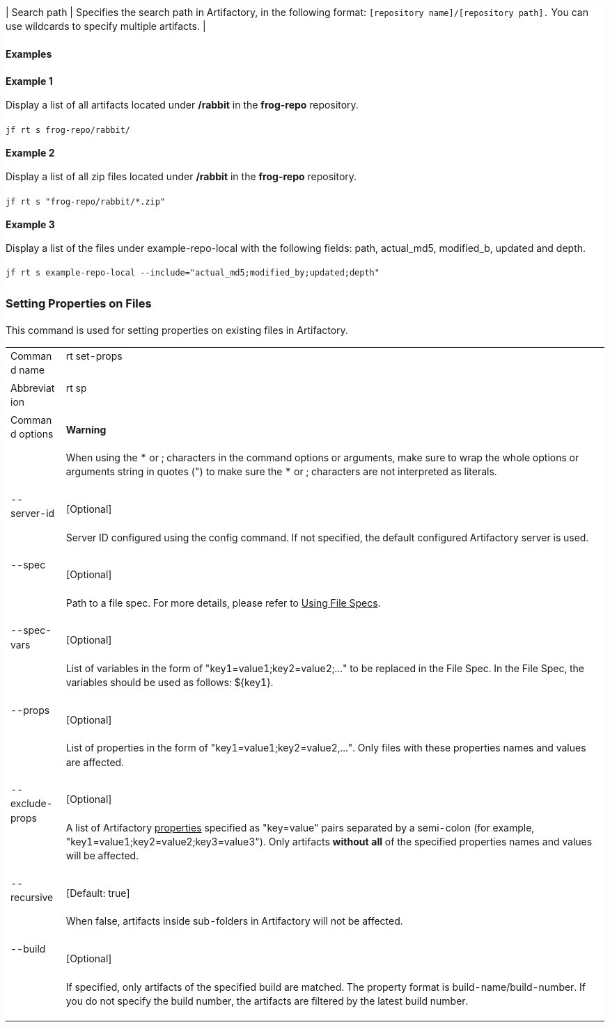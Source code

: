 | Search path       | Specifies the search path in Artifactory, in the following format: `[repository name]/[repository path].` You can use wildcards to specify multiple artifacts.                                                                                                                                                                                                                           |

#### Examples

**Example 1**

Display a list of all artifacts located under **/rabbit** in the **frog-repo** repository.

```
jf rt s frog-repo/rabbit/
```

**Example 2**

Display a list of all zip files located under **/rabbit** in the **frog-repo** repository.

```
jf rt s "frog-repo/rabbit/*.zip"
```

**Example 3**

Display a list of the files under example-repo-local with the following fields: path, actual\_md5, modified\_b, updated and depth.

```
jf rt s example-repo-local --include="actual_md5;modified_by;updated;depth"
```

### Setting Properties on Files

This command is used for setting properties on existing files in Artifactory.

|                   |                                                                                                                                                                                                                                                                                                                                                                                          |
| ----------------- | ---------------------------------------------------------------------------------------------------------------------------------------------------------------------------------------------------------------------------------------------------------------------------------------------------------------------------------------------------------------------------------------- |
| Command name      | rt set-props                                                                                                                                                                                                                                                                                                                                                                             |
| Abbreviation      | rt sp                                                                                                                                                                                                                                                                                                                                                                                    |
| Command options   | <p><strong>Warning</strong><br><br>When using the * or ; characters in the command options or arguments, make sure to wrap the whole options or arguments string in quotes (") to make sure the * or ; characters are not interpreted as literals.</p>                                                                                                                                   |
| --server-id       | <p>[Optional]<br><br>Server ID configured using the config command. If not specified, the default configured Artifactory server is used.</p>                                                                                                                                                                                                                                             |
| --spec            | <p>[Optional]<br><br>Path to a file spec. For more details, please refer to <a href="https://jfrog.com/help/r/jfrog-cli/using-file-specs">Using File Specs</a>.</p>                                                                                                                                                                                                                      |
| --spec-vars       | <p>[Optional]<br><br>List of variables in the form of "key1=value1;key2=value2;..." to be replaced in the File Spec. In the File Spec, the variables should be used as follows: ${key1}.</p>                                                                                                                                                                                             |
| --props           | <p>[Optional]<br><br>List of properties in the form of "key1=value1;key2=value2,...". Only files with these properties names and values are affected.</p>                                                                                                                                                                                                                                |
| --exclude-props   | <p>[Optional]<br><br>A list of Artifactory <a href="https://jfrog.com/help/r/jfrog-artifactory-documentation/Working-With-Jfrog-Properties">properties</a> specified as "key=value" pairs separated by a semi-colon (for example, "key1=value1;key2=value2;key3=value3"). Only artifacts <strong>without all</strong> of the specified properties names and values will be affected.</p> |
| --recursive       | <p>[Default: true]<br><br>When false, artifacts inside sub-folders in Artifactory will not be affected.</p>                                                                                                                                                                                                                                                                              |
| --build           | <p>[Optional]<br><br>If specified, only artifacts of the specified build are matched. The property format is build-name/build-number. If you do not specify the build number, the artifacts are filtered by the latest build number.</p>                                                                                                                                                 |